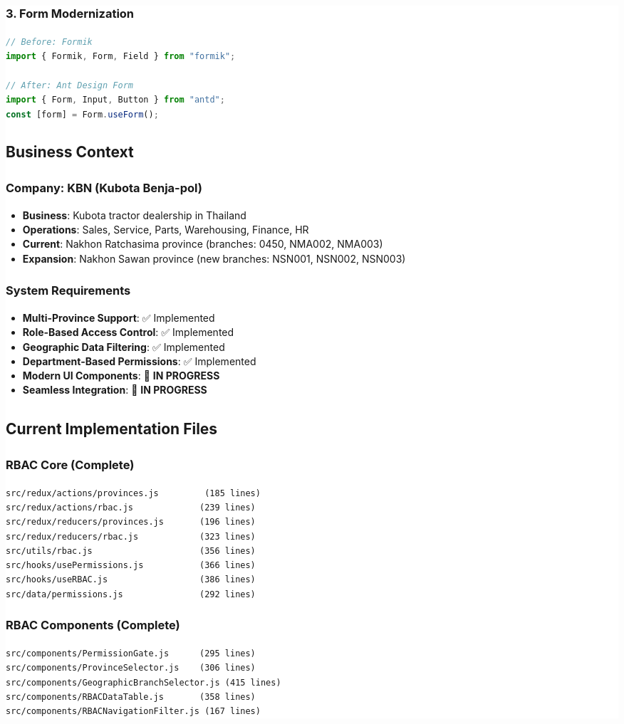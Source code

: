 ### **3. Form Modernization**

```javascript
// Before: Formik
import { Formik, Form, Field } from "formik";

// After: Ant Design Form
import { Form, Input, Button } from "antd";
const [form] = Form.useForm();
```

## Business Context

### **Company**: KBN (Kubota Benja-pol)

- **Business**: Kubota tractor dealership in Thailand
- **Operations**: Sales, Service, Parts, Warehousing, Finance, HR
- **Current**: Nakhon Ratchasima province (branches: 0450, NMA002, NMA003)
- **Expansion**: Nakhon Sawan province (new branches: NSN001, NSN002, NSN003)

### **System Requirements**

- **Multi-Province Support**: ✅ Implemented
- **Role-Based Access Control**: ✅ Implemented
- **Geographic Data Filtering**: ✅ Implemented
- **Department-Based Permissions**: ✅ Implemented
- **Modern UI Components**: 🚀 **IN PROGRESS**
- **Seamless Integration**: 🚀 **IN PROGRESS**

## Current Implementation Files

### **RBAC Core** (Complete)

```
src/redux/actions/provinces.js         (185 lines)
src/redux/actions/rbac.js             (239 lines)
src/redux/reducers/provinces.js       (196 lines)
src/redux/reducers/rbac.js            (323 lines)
src/utils/rbac.js                     (356 lines)
src/hooks/usePermissions.js           (366 lines)
src/hooks/useRBAC.js                  (386 lines)
src/data/permissions.js               (292 lines)
```

### **RBAC Components** (Complete)

```
src/components/PermissionGate.js      (295 lines)
src/components/ProvinceSelector.js    (306 lines)
src/components/GeographicBranchSelector.js (415 lines)
src/components/RBACDataTable.js       (358 lines)
src/components/RBACNavigationFilter.js (167 lines)
```
